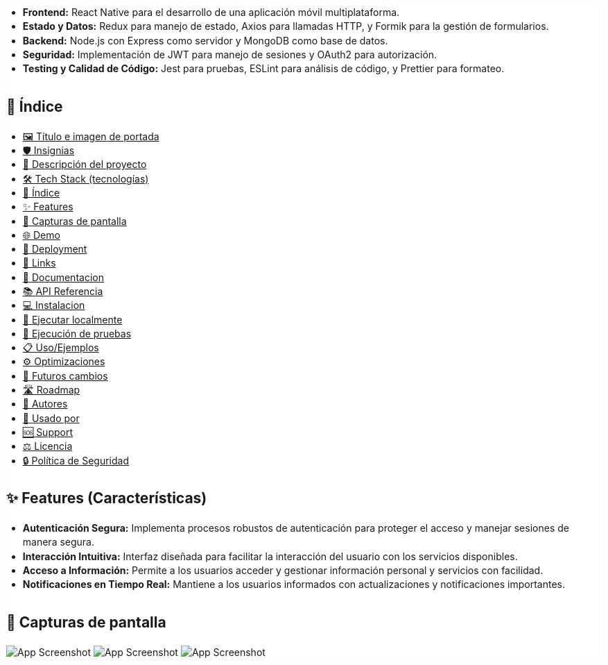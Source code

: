 - **Frontend:** React Native para el desarrollo de una aplicación móvil multiplataforma.
- **Estado y Datos:** Redux para manejo de estado, Axios para llamadas HTTP, y Formik para la gestión de formularios.
- **Backend:** Node.js con Express como servidor y MongoDB como base de datos.
- **Seguridad:** Implementación de JWT para manejo de sesiones y OAuth2 para autorización.
- **Testing y Calidad de Código:** Jest para pruebas, ESLint para análisis de código, y Prettier para formateo.

## 📑 Índice

* [🖼️ Título e imagen de portada](#proyecto-web-asistencia-policía)
* [🛡️ Insignias](#%EF%B8%8F-insignias)
* [📄 Descripción del proyecto](#-descripción-del-proyecto)
* [🛠️ Tech Stack (tecnologías)](#%EF%B8%8F-tech-stack-tecnologías)
* [📑 Índice](#-índice)
* [✨ Features](#-features-características)
* [📸 Capturas de pantalla](#-capturas-de-pantalla)
* [🌐 Demo](#-demo)
* [🚀 Deployment](#-deployment)
* [🔗 Links](#-links)
* [📖 Documentacion](#-documentacion)
* [📚 API Referencia](#-api-referencia)
* [💻 Instalacion](#-instalacion)
* [🏃 Ejecutar localmente](#-ejecutar-localmente)
* [🧪 Ejecución de pruebas](#-ejecución-de-pruebas)
* [📋 Uso/Ejemplos](#-usoejemplos)
* [⚙️ Optimizaciones](#%EF%B8%8F-optimizaciones)
* [🔮 Futuros cambios](#-futuros-cambios)
* [🛣️ Roadmap](#%EF%B8%8F-roadmap)
* [👥 Autores](#-autores)
* [👫 Usado por](#-usado-por)
* [🆘 Support](#-support)
* [⚖️ Licencia](#%EF%B8%8F-licencia)
* [🔒 Política de Seguridad](#-política-de-seguridada)

## ✨ Features (Características)

- **Autenticación Segura:** Implementa procesos robustos de autenticación para proteger el acceso y manejar sesiones de manera segura.
- **Interacción Intuitiva:** Interfaz diseñada para facilitar la interacción del usuario con los servicios disponibles.
- **Acceso a Información:** Permite a los usuarios acceder y gestionar información personal y servicios con facilidad.
- **Notificaciones en Tiempo Real:** Mantiene a los usuarios informados con actualizaciones y notificaciones importantes.
  
## 📸 Capturas de pantalla

<img src="https://github.com/UPSTI-DESA/imagenes_readme/blob/main/app_miportal/Screenshot_1.png" width="50%" alt="App Screenshot">
<img src="https://github.com/UPSTI-DESA/imagenes_readme/blob/main/app_miportal/Screenshot_2.png" width="50%" alt="App Screenshot">
<img src="https://github.com/UPSTI-DESA/imagenes_readme/blob/main/app_miportal/Screenshot_3.png" width="50%" alt="App Screenshot">
